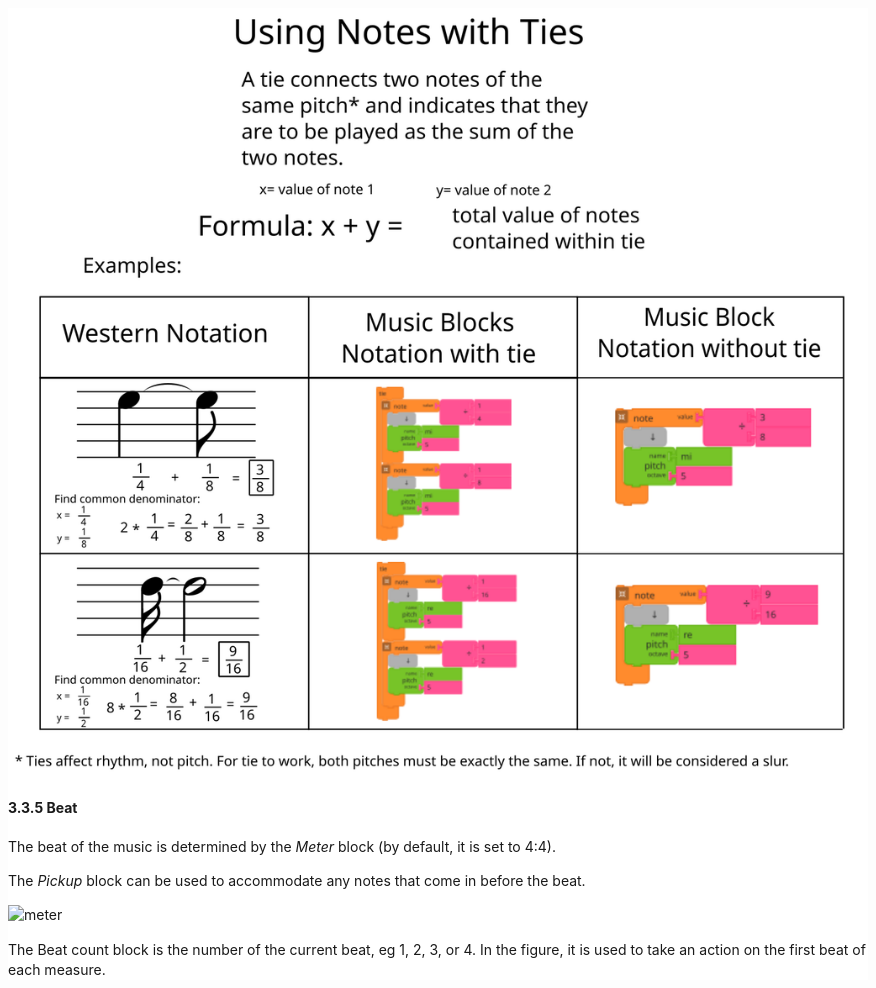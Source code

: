 ![ties](../charts/TiesChart.svg "using notes with ties")

#### <a name="BEAT">3.3.5 Beat</a>

The beat of the music is determined by the *Meter* block (by default,
it is set to 4:4).

The *Pickup* block can be used to accommodate any notes that come in
before the beat.

![meter](./beat1.svg "meter and pickup")

The Beat count block is the number of the current beat, eg 1, 2, 3, or 4. 
In the figure, it is used to take an action on the first beat of each measure.
